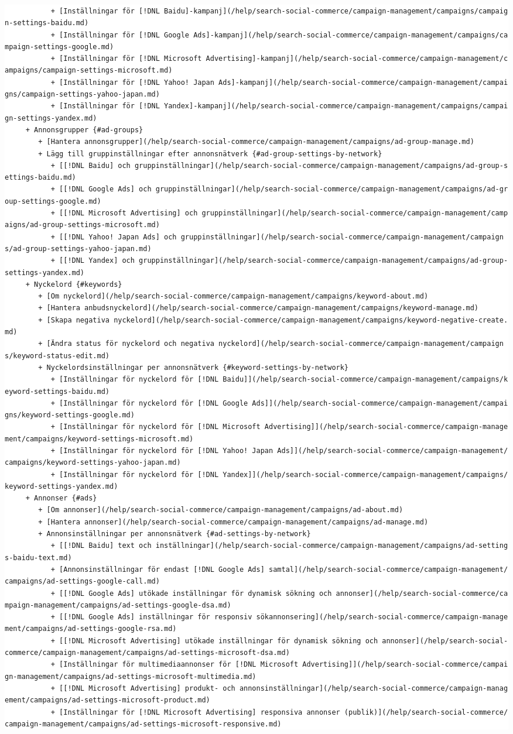                + [Inställningar för [!DNL Baidu]-kampanj](/help/search-social-commerce/campaign-management/campaigns/campaign-settings-baidu.md)
               + [Inställningar för [!DNL Google Ads]-kampanj](/help/search-social-commerce/campaign-management/campaigns/campaign-settings-google.md)
               + [Inställningar för [!DNL Microsoft Advertising]-kampanj](/help/search-social-commerce/campaign-management/campaigns/campaign-settings-microsoft.md)
               + [Inställningar för [!DNL Yahoo! Japan Ads]-kampanj](/help/search-social-commerce/campaign-management/campaigns/campaign-settings-yahoo-japan.md)
               + [Inställningar för [!DNL Yandex]-kampanj](/help/search-social-commerce/campaign-management/campaigns/campaign-settings-yandex.md)
         + Annonsgrupper {#ad-groups}
            + [Hantera annonsgrupper](/help/search-social-commerce/campaign-management/campaigns/ad-group-manage.md)
            + Lägg till gruppinställningar efter annonsnätverk {#ad-group-settings-by-network}
               + [[!DNL Baidu] och gruppinställningar](/help/search-social-commerce/campaign-management/campaigns/ad-group-settings-baidu.md)
               + [[!DNL Google Ads] och gruppinställningar](/help/search-social-commerce/campaign-management/campaigns/ad-group-settings-google.md)
               + [[!DNL Microsoft Advertising] och gruppinställningar](/help/search-social-commerce/campaign-management/campaigns/ad-group-settings-microsoft.md)
               + [[!DNL Yahoo! Japan Ads] och gruppinställningar](/help/search-social-commerce/campaign-management/campaigns/ad-group-settings-yahoo-japan.md)
               + [[!DNL Yandex] och gruppinställningar](/help/search-social-commerce/campaign-management/campaigns/ad-group-settings-yandex.md)
         + Nyckelord {#keywords}
            + [Om nyckelord](/help/search-social-commerce/campaign-management/campaigns/keyword-about.md)
            + [Hantera anbudsnyckelord](/help/search-social-commerce/campaign-management/campaigns/keyword-manage.md)
            + [Skapa negativa nyckelord](/help/search-social-commerce/campaign-management/campaigns/keyword-negative-create.md)
            + [Ändra status för nyckelord och negativa nyckelord](/help/search-social-commerce/campaign-management/campaigns/keyword-status-edit.md)
            + Nyckelordsinställningar per annonsnätverk {#keyword-settings-by-network}
               + [Inställningar för nyckelord för [!DNL Baidu]](/help/search-social-commerce/campaign-management/campaigns/keyword-settings-baidu.md)
               + [Inställningar för nyckelord för [!DNL Google Ads]](/help/search-social-commerce/campaign-management/campaigns/keyword-settings-google.md)
               + [Inställningar för nyckelord för [!DNL Microsoft Advertising]](/help/search-social-commerce/campaign-management/campaigns/keyword-settings-microsoft.md)
               + [Inställningar för nyckelord för [!DNL Yahoo! Japan Ads]](/help/search-social-commerce/campaign-management/campaigns/keyword-settings-yahoo-japan.md)
               + [Inställningar för nyckelord för [!DNL Yandex]](/help/search-social-commerce/campaign-management/campaigns/keyword-settings-yandex.md)
         + Annonser {#ads}
            + [Om annonser](/help/search-social-commerce/campaign-management/campaigns/ad-about.md)
            + [Hantera annonser](/help/search-social-commerce/campaign-management/campaigns/ad-manage.md)
            + Annonsinställningar per annonsnätverk {#ad-settings-by-network}
               + [[!DNL Baidu] text och inställningar](/help/search-social-commerce/campaign-management/campaigns/ad-settings-baidu-text.md)
               + [Annonsinställningar för endast [!DNL Google Ads] samtal](/help/search-social-commerce/campaign-management/campaigns/ad-settings-google-call.md)
               + [[!DNL Google Ads] utökade inställningar för dynamisk sökning och annonser](/help/search-social-commerce/campaign-management/campaigns/ad-settings-google-dsa.md)
               + [[!DNL Google Ads] inställningar för responsiv sökannonsering](/help/search-social-commerce/campaign-management/campaigns/ad-settings-google-rsa.md)
               + [[!DNL Microsoft Advertising] utökade inställningar för dynamisk sökning och annonser](/help/search-social-commerce/campaign-management/campaigns/ad-settings-microsoft-dsa.md)
               + [Inställningar för multimediaannonser för [!DNL Microsoft Advertising]](/help/search-social-commerce/campaign-management/campaigns/ad-settings-microsoft-multimedia.md)
               + [[!DNL Microsoft Advertising] produkt- och annonsinställningar](/help/search-social-commerce/campaign-management/campaigns/ad-settings-microsoft-product.md)
               + [Inställningar för [!DNL Microsoft Advertising] responsiva annonser (publik)](/help/search-social-commerce/campaign-management/campaigns/ad-settings-microsoft-responsive.md)